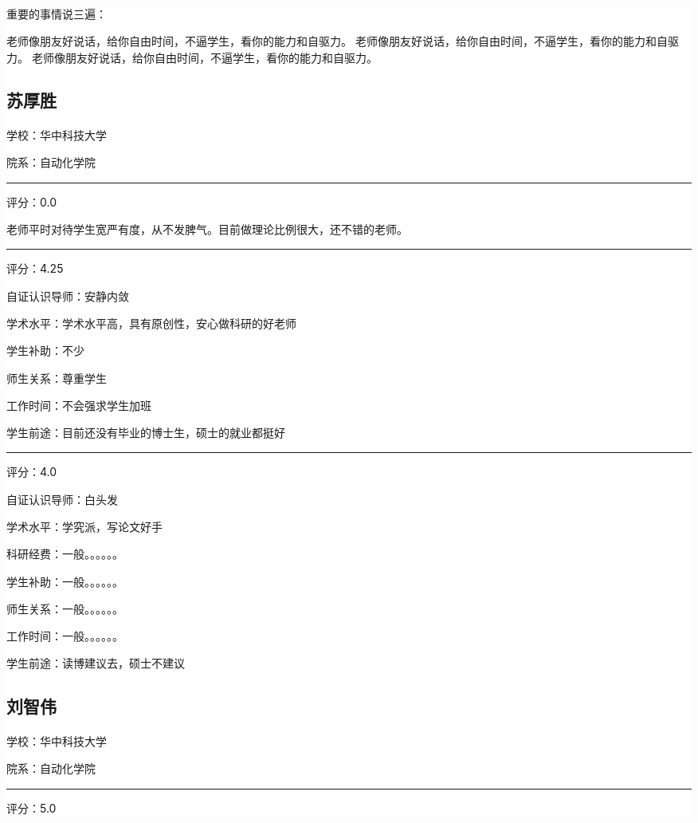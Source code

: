 重要的事情说三遍：

老师像朋友好说话，给你自由时间，不逼学生，看你的能力和自驱力。
老师像朋友好说话，给你自由时间，不逼学生，看你的能力和自驱力。
老师像朋友好说话，给你自由时间，不逼学生，看你的能力和自驱力。

## 苏厚胜

学校：华中科技大学

院系：自动化学院

* * *

评分：0.0

老师平时对待学生宽严有度，从不发脾气。目前做理论比例很大，还不错的老师。

* * *

评分：4.25

自证认识导师：安静内敛

学术水平：学术水平高，具有原创性，安心做科研的好老师

学生补助：不少

师生关系：尊重学生

工作时间：不会强求学生加班

学生前途：目前还没有毕业的博士生，硕士的就业都挺好

* * *

评分：4.0

自证认识导师：白头发

学术水平：学究派，写论文好手

科研经费：一般。。。。。。

学生补助：一般。。。。。。

师生关系：一般。。。。。。

工作时间：一般。。。。。。

学生前途：读博建议去，硕士不建议

## 刘智伟

学校：华中科技大学

院系：自动化学院

* * *

评分：5.0
